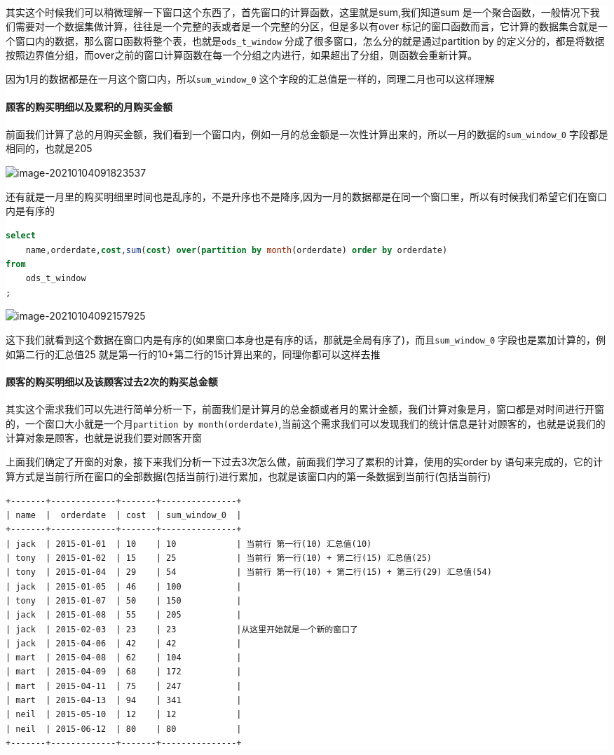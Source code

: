 其实这个时候我们可以稍微理解一下窗口这个东西了，首先窗口的计算函数，这里就是sum,我们知道sum 是一个聚合函数，一般情况下我们需要对一个数据集做计算，往往是一个完整的表或者是一个完整的分区，但是多以有over 标记的窗口函数而言，它计算的数据集合就是一个窗口内的数据，那么窗口函数将整个表，也就是`ods_t_window` 分成了很多窗口，怎么分的就是通过partition by 的定义分的，都是将数据按照边界值分组，而over之前的窗口计算函数在每一个分组之内进行，如果超出了分组，则函数会重新计算。

因为1月的数据都是在一月这个窗口内，所以`sum_window_0` 这个字段的汇总值是一样的，同理二月也可以这样理解



#### 顾客的购买明细以及累积的月购买金额

前面我们计算了总的月购买金额，我们看到一个窗口内，例如一月的总金额是一次性计算出来的，所以一月的数据的`sum_window_0` 字段都是相同的，也就是205

![image-20210104091823537](https://kingcall.oss-cn-hangzhou.aliyuncs.com/blog/img/image-20210104091823537.png)

还有就是一月里的购买明细里时间也是乱序的，不是升序也不是降序,因为一月的数据都是在同一个窗口里，所以有时候我们希望它们在窗口内是有序的

```sql
select
    name,orderdate,cost,sum(cost) over(partition by month(orderdate) order by orderdate)
from
    ods_t_window
;
```
![image-20210104092157925](https://kingcall.oss-cn-hangzhou.aliyuncs.com/blog/img/image-20210104092157925.png)

这下我们就看到这个数据在窗口内是有序的(如果窗口本身也是有序的话，那就是全局有序了)，而且`sum_window_0` 字段也是累加计算的，例如第二行的汇总值25 就是第一行的10+第二行的15计算出来的，同理你都可以这样去推



#### 顾客的购买明细以及该顾客过去2次的购买总金额

其实这个需求我们可以先进行简单分析一下，前面我们是计算月的总金额或者月的累计金额，我们计算对象是月，窗口都是对时间进行开窗的，一个窗口大小就是一个月`partition by month(orderdate)`,当前这个需求我们可以发现我们的统计信息是针对顾客的，也就是说我们的计算对象是顾客，也就是说我们要对顾客开窗

上面我们确定了开窗的对象，接下来我们分析一下过去3次怎么做，前面我们学习了累积的计算，使用的实order by 语句来完成的，它的计算方式是当前行所在窗口的全部数据(包括当前行)进行累加，也就是该窗口内的第一条数据到当前行(包括当前行)

```
+-------+-------------+-------+---------------+
| name  |  orderdate  | cost  | sum_window_0  |
+-------+-------------+-------+---------------+
| jack  | 2015-01-01  | 10    | 10            | 当前行 第一行(10) 汇总值(10)
| tony  | 2015-01-02  | 15    | 25            | 当前行 第一行(10) + 第二行(15) 汇总值(25)
| tony  | 2015-01-04  | 29    | 54            | 当前行 第一行(10) + 第二行(15) + 第三行(29) 汇总值(54)
| jack  | 2015-01-05  | 46    | 100           |
| tony  | 2015-01-07  | 50    | 150           |
| jack  | 2015-01-08  | 55    | 205           |
| jack  | 2015-02-03  | 23    | 23            |从这里开始就是一个新的窗口了
| jack  | 2015-04-06  | 42    | 42            |
| mart  | 2015-04-08  | 62    | 104           |
| mart  | 2015-04-09  | 68    | 172           |
| mart  | 2015-04-11  | 75    | 247           |
| mart  | 2015-04-13  | 94    | 341           |
| neil  | 2015-05-10  | 12    | 12            |
| neil  | 2015-06-12  | 80    | 80            |
+-------+-------------+-------+---------------+
```
